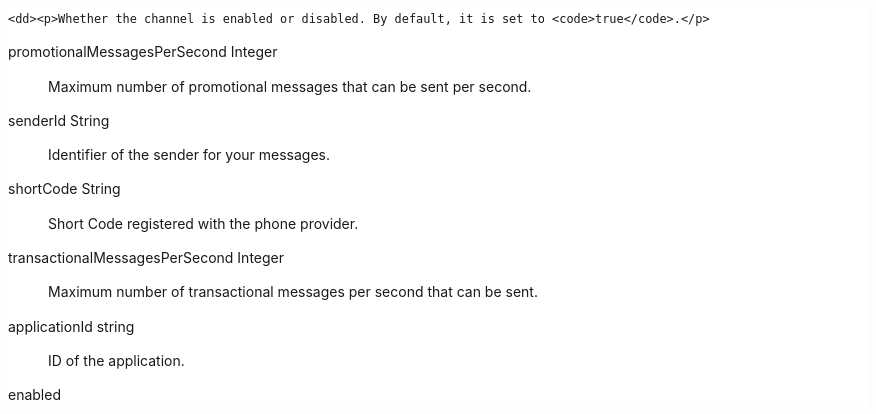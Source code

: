     <dd><p>Whether the channel is enabled or disabled. By default, it is set to <code>true</code>.</p>
</dd><dt class="property-optional"
            title="Optional">
        <span id="state_promotionalmessagespersecond_java">
<a data-swiftype-name="resource-property" data-swiftype-type="text" href="#state_promotionalmessagespersecond_java" style="color: inherit; text-decoration: inherit;">promotional<wbr>Messages<wbr>Per<wbr>Second</a>
</span>
        <span class="property-indicator"></span>
        <span class="property-type">Integer</span>
    </dt>
    <dd><p>Maximum number of promotional messages that can be sent per second.</p>
</dd><dt class="property-optional"
            title="Optional">
        <span id="state_senderid_java">
<a data-swiftype-name="resource-property" data-swiftype-type="text" href="#state_senderid_java" style="color: inherit; text-decoration: inherit;">sender<wbr>Id</a>
</span>
        <span class="property-indicator"></span>
        <span class="property-type">String</span>
    </dt>
    <dd><p>Identifier of the sender for your messages.</p>
</dd><dt class="property-optional"
            title="Optional">
        <span id="state_shortcode_java">
<a data-swiftype-name="resource-property" data-swiftype-type="text" href="#state_shortcode_java" style="color: inherit; text-decoration: inherit;">short<wbr>Code</a>
</span>
        <span class="property-indicator"></span>
        <span class="property-type">String</span>
    </dt>
    <dd><p>Short Code registered with the phone provider.</p>
</dd><dt class="property-optional"
            title="Optional">
        <span id="state_transactionalmessagespersecond_java">
<a data-swiftype-name="resource-property" data-swiftype-type="text" href="#state_transactionalmessagespersecond_java" style="color: inherit; text-decoration: inherit;">transactional<wbr>Messages<wbr>Per<wbr>Second</a>
</span>
        <span class="property-indicator"></span>
        <span class="property-type">Integer</span>
    </dt>
    <dd><p>Maximum number of transactional messages per second that can be sent.</p>
</dd></dl>
</pulumi-choosable>
</div>

<div>
<pulumi-choosable type="language" values="javascript,typescript">
<dl class="resources-properties"><dt class="property-optional property-replacement"
            title="Optional">
        <span id="state_applicationid_nodejs">
<a data-swiftype-name="resource-property" data-swiftype-type="text" href="#state_applicationid_nodejs" style="color: inherit; text-decoration: inherit;">application<wbr>Id</a>
</span>
        <span class="property-indicator"></span>
        <span class="property-type">string</span>
    </dt>
    <dd><p>ID of the application.</p>
</dd><dt class="property-optional"
            title="Optional">
        <span id="state_enabled_nodejs">
<a data-swiftype-name="resource-property" data-swiftype-type="text" href="#state_enabled_nodejs" style="color: inherit; text-decoration: inherit;">enabled</a>